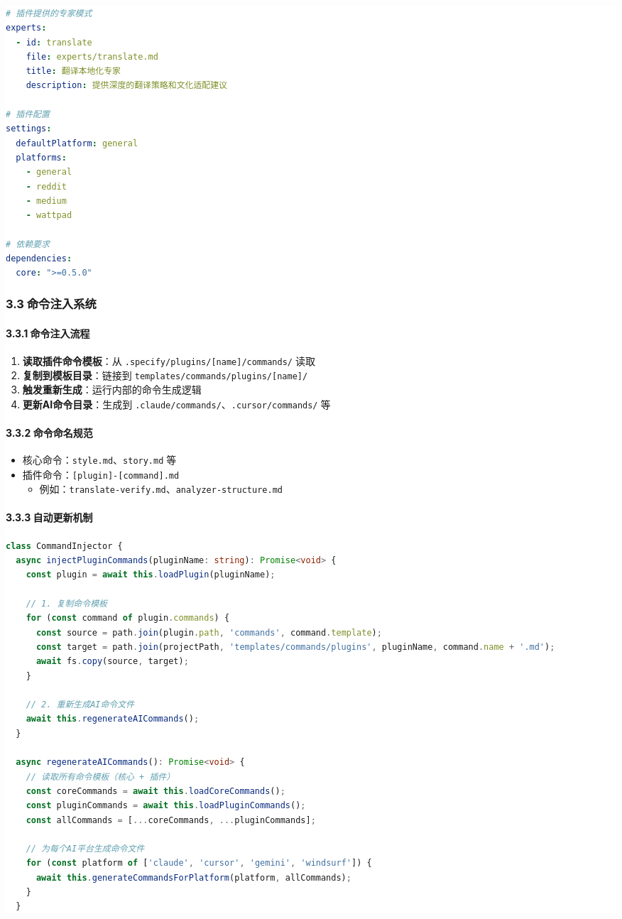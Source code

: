 ```yaml
# 插件提供的专家模式
experts:
  - id: translate
    file: experts/translate.md
    title: 翻译本地化专家
    description: 提供深度的翻译策略和文化适配建议

# 插件配置
settings:
  defaultPlatform: general
  platforms:
    - general
    - reddit
    - medium
    - wattpad

# 依赖要求
dependencies:
  core: ">=0.5.0"
```

### 3.3 命令注入系统

#### 3.3.1 命令注入流程
1. **读取插件命令模板**：从 `.specify/plugins/[name]/commands/` 读取
2. **复制到模板目录**：链接到 `templates/commands/plugins/[name]/`
3. **触发重新生成**：运行内部的命令生成逻辑
4. **更新AI命令目录**：生成到 `.claude/commands/`、`.cursor/commands/` 等

#### 3.3.2 命令命名规范
- 核心命令：`style.md`、`story.md` 等
- 插件命令：`[plugin]-[command].md`
  - 例如：`translate-verify.md`、`analyzer-structure.md`

#### 3.3.3 自动更新机制
```typescript
class CommandInjector {
  async injectPluginCommands(pluginName: string): Promise<void> {
    const plugin = await this.loadPlugin(pluginName);

    // 1. 复制命令模板
    for (const command of plugin.commands) {
      const source = path.join(plugin.path, 'commands', command.template);
      const target = path.join(projectPath, 'templates/commands/plugins', pluginName, command.name + '.md');
      await fs.copy(source, target);
    }

    // 2. 重新生成AI命令文件
    await this.regenerateAICommands();
  }

  async regenerateAICommands(): Promise<void> {
    // 读取所有命令模板（核心 + 插件）
    const coreCommands = await this.loadCoreCommands();
    const pluginCommands = await this.loadPluginCommands();
    const allCommands = [...coreCommands, ...pluginCommands];

    // 为每个AI平台生成命令文件
    for (const platform of ['claude', 'cursor', 'gemini', 'windsurf']) {
      await this.generateCommandsForPlatform(platform, allCommands);
    }
  }
```